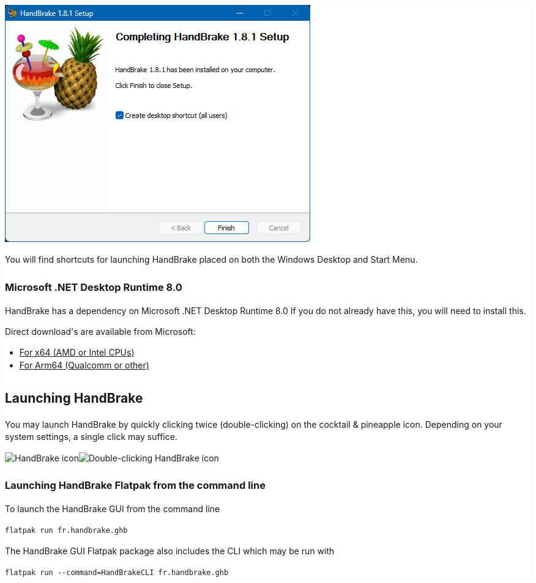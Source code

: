 ![HandBrake for Windows installation complete](../../images/windows/install-finish-1.8.0.png "HandBrake is now installed.")

You will find shortcuts for launching HandBrake placed on both the Windows Desktop and Start Menu.

### Microsoft .NET Desktop Runtime 8.0

HandBrake has a dependency on Microsoft .NET Desktop Runtime 8.0
If you do not already have this, you will need to install this. 

Direct download's are available from Microsoft:

- [For x64 (AMD or Intel CPUs)](https://aka.ms/dotnet/8.0/windowsdesktop-runtime-win-x64.exe)
- [For Arm64 (Qualcomm or other)](https://aka.ms/dotnet/8.0/windowsdesktop-runtime-win-arm64.exe)




## Launching HandBrake

You may launch HandBrake by quickly clicking twice (double-clicking) on the cocktail & pineapple icon. Depending on your system settings, a single click may suffice.

![HandBrake icon](../../images/icon-1.1.0.png)![Double-clicking HandBrake icon](../../images/icon-click-1.1.0.gif)





### Launching HandBrake Flatpak from the command line

To launch the HandBrake GUI from the command line

    flatpak run fr.handbrake.ghb

The HandBrake GUI Flatpak package also includes the CLI which may be run with

    flatpak run --command=HandBrakeCLI fr.handbrake.ghb
